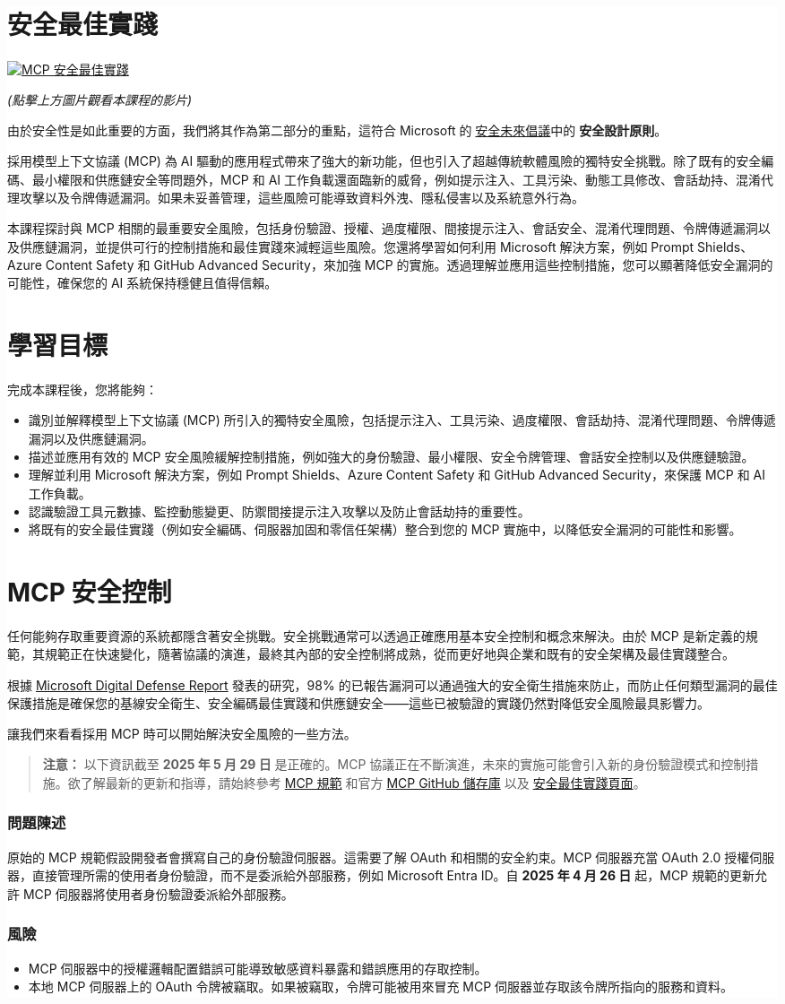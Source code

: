 
# 安全最佳實踐

[![MCP 安全最佳實踐](../../../translated_images/03.175aed6dedae133f9d41e49cefd0f0a9a39c3317e1eaa7ef7182696af7534308.tw.png)](https://youtu.be/88No8pw706o)

_(點擊上方圖片觀看本課程的影片)_

由於安全性是如此重要的方面，我們將其作為第二部分的重點，這符合 Microsoft 的 [安全未來倡議](https://www.microsoft.com/en-us/security/blog/2025/04/17/microsofts-secure-by-design-journey-one-year-of-success/)中的 **安全設計原則**。

採用模型上下文協議 (MCP) 為 AI 驅動的應用程式帶來了強大的新功能，但也引入了超越傳統軟體風險的獨特安全挑戰。除了既有的安全編碼、最小權限和供應鏈安全等問題外，MCP 和 AI 工作負載還面臨新的威脅，例如提示注入、工具污染、動態工具修改、會話劫持、混淆代理攻擊以及令牌傳遞漏洞。如果未妥善管理，這些風險可能導致資料外洩、隱私侵害以及系統意外行為。

本課程探討與 MCP 相關的最重要安全風險，包括身份驗證、授權、過度權限、間接提示注入、會話安全、混淆代理問題、令牌傳遞漏洞以及供應鏈漏洞，並提供可行的控制措施和最佳實踐來減輕這些風險。您還將學習如何利用 Microsoft 解決方案，例如 Prompt Shields、Azure Content Safety 和 GitHub Advanced Security，來加強 MCP 的實施。透過理解並應用這些控制措施，您可以顯著降低安全漏洞的可能性，確保您的 AI 系統保持穩健且值得信賴。

# 學習目標

完成本課程後，您將能夠：

- 識別並解釋模型上下文協議 (MCP) 所引入的獨特安全風險，包括提示注入、工具污染、過度權限、會話劫持、混淆代理問題、令牌傳遞漏洞以及供應鏈漏洞。
- 描述並應用有效的 MCP 安全風險緩解控制措施，例如強大的身份驗證、最小權限、安全令牌管理、會話安全控制以及供應鏈驗證。
- 理解並利用 Microsoft 解決方案，例如 Prompt Shields、Azure Content Safety 和 GitHub Advanced Security，來保護 MCP 和 AI 工作負載。
- 認識驗證工具元數據、監控動態變更、防禦間接提示注入攻擊以及防止會話劫持的重要性。
- 將既有的安全最佳實踐（例如安全編碼、伺服器加固和零信任架構）整合到您的 MCP 實施中，以降低安全漏洞的可能性和影響。

# MCP 安全控制

任何能夠存取重要資源的系統都隱含著安全挑戰。安全挑戰通常可以透過正確應用基本安全控制和概念來解決。由於 MCP 是新定義的規範，其規範正在快速變化，隨著協議的演進，最終其內部的安全控制將成熟，從而更好地與企業和既有的安全架構及最佳實踐整合。

根據 [Microsoft Digital Defense Report](https://aka.ms/mddr) 發表的研究，98% 的已報告漏洞可以通過強大的安全衛生措施來防止，而防止任何類型漏洞的最佳保護措施是確保您的基線安全衛生、安全編碼最佳實踐和供應鏈安全——這些已被驗證的實踐仍然對降低安全風險最具影響力。

讓我們來看看採用 MCP 時可以開始解決安全風險的一些方法。

> **注意：** 以下資訊截至 **2025 年 5 月 29 日** 是正確的。MCP 協議正在不斷演進，未來的實施可能會引入新的身份驗證模式和控制措施。欲了解最新的更新和指導，請始終參考 [MCP 規範](https://spec.modelcontextprotocol.io/) 和官方 [MCP GitHub 儲存庫](https://github.com/modelcontextprotocol) 以及 [安全最佳實踐頁面](https://modelcontextprotocol.io/specification/draft/basic/security_best_practices)。

### 問題陳述
原始的 MCP 規範假設開發者會撰寫自己的身份驗證伺服器。這需要了解 OAuth 和相關的安全約束。MCP 伺服器充當 OAuth 2.0 授權伺服器，直接管理所需的使用者身份驗證，而不是委派給外部服務，例如 Microsoft Entra ID。自 **2025 年 4 月 26 日** 起，MCP 規範的更新允許 MCP 伺服器將使用者身份驗證委派給外部服務。

### 風險
- MCP 伺服器中的授權邏輯配置錯誤可能導致敏感資料暴露和錯誤應用的存取控制。
- 本地 MCP 伺服器上的 OAuth 令牌被竊取。如果被竊取，令牌可能被用來冒充 MCP 伺服器並存取該令牌所指向的服務和資料。
